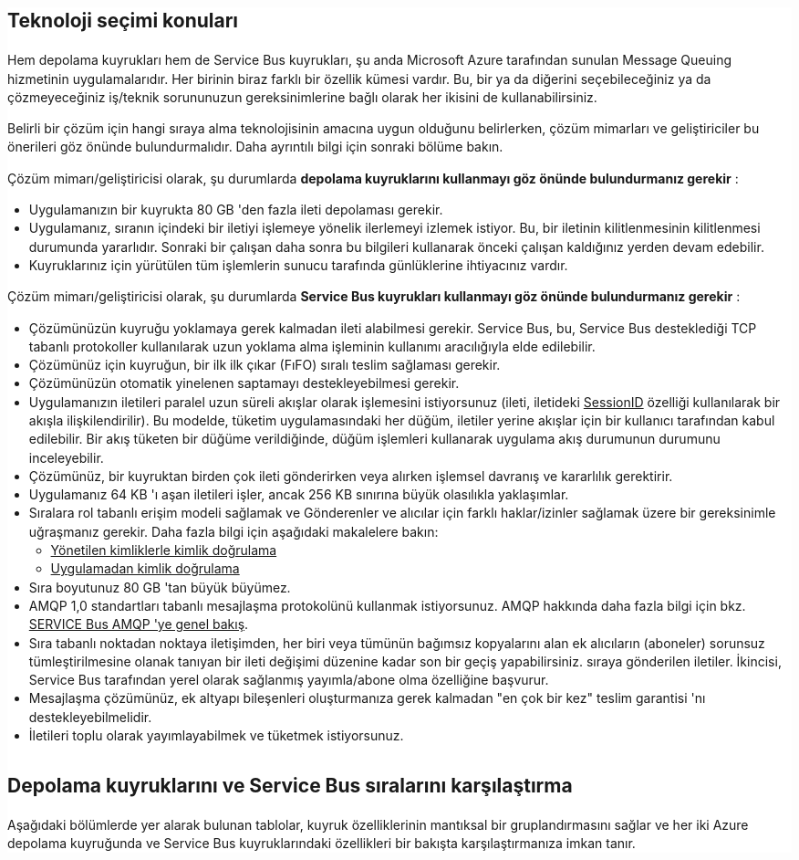 ## <a name="technology-selection-considerations"></a>Teknoloji seçimi konuları
Hem depolama kuyrukları hem de Service Bus kuyrukları, şu anda Microsoft Azure tarafından sunulan Message Queuing hizmetinin uygulamalarıdır. Her birinin biraz farklı bir özellik kümesi vardır. Bu, bir ya da diğerini seçebileceğiniz ya da çözmeyeceğiniz iş/teknik sorununuzun gereksinimlerine bağlı olarak her ikisini de kullanabilirsiniz.

Belirli bir çözüm için hangi sıraya alma teknolojisinin amacına uygun olduğunu belirlerken, çözüm mimarları ve geliştiriciler bu önerileri göz önünde bulundurmalıdır. Daha ayrıntılı bilgi için sonraki bölüme bakın.

Çözüm mimarı/geliştiricisi olarak, şu durumlarda **depolama kuyruklarını kullanmayı göz önünde bulundurmanız gerekir** :

* Uygulamanızın bir kuyrukta 80 GB 'den fazla ileti depolaması gerekir.
* Uygulamanız, sıranın içindeki bir iletiyi işlemeye yönelik ilerlemeyi izlemek istiyor. Bu, bir iletinin kilitlenmesinin kilitlenmesi durumunda yararlıdır. Sonraki bir çalışan daha sonra bu bilgileri kullanarak önceki çalışan kaldığınız yerden devam edebilir.
* Kuyruklarınız için yürütülen tüm işlemlerin sunucu tarafında günlüklerine ihtiyacınız vardır.

Çözüm mimarı/geliştiricisi olarak, şu durumlarda **Service Bus kuyrukları kullanmayı göz önünde bulundurmanız gerekir** :

* Çözümünüzün kuyruğu yoklamaya gerek kalmadan ileti alabilmesi gerekir. Service Bus, bu, Service Bus desteklediği TCP tabanlı protokoller kullanılarak uzun yoklama alma işleminin kullanımı aracılığıyla elde edilebilir.
* Çözümünüz için kuyruğun, bir ilk ilk çıkar (FıFO) sıralı teslim sağlaması gerekir.
* Çözümünüzün otomatik yinelenen saptamayı destekleyebilmesi gerekir.
* Uygulamanızın iletileri paralel uzun süreli akışlar olarak işlemesini istiyorsunuz (ileti, iletideki [SessionID](/dotnet/api/microsoft.servicebus.messaging.brokeredmessage.sessionid) özelliği kullanılarak bir akışla ilişkilendirilir). Bu modelde, tüketim uygulamasındaki her düğüm, iletiler yerine akışlar için bir kullanıcı tarafından kabul edilebilir. Bir akış tüketen bir düğüme verildiğinde, düğüm işlemleri kullanarak uygulama akış durumunun durumunu inceleyebilir.
* Çözümünüz, bir kuyruktan birden çok ileti gönderirken veya alırken işlemsel davranış ve kararlılık gerektirir.
* Uygulamanız 64 KB 'ı aşan iletileri işler, ancak 256 KB sınırına büyük olasılıkla yaklaşımlar.
* Sıralara rol tabanlı erişim modeli sağlamak ve Gönderenler ve alıcılar için farklı haklar/izinler sağlamak üzere bir gereksinimle uğraşmanız gerekir. Daha fazla bilgi için aşağıdaki makalelere bakın:
    - [Yönetilen kimliklerle kimlik doğrulama](service-bus-managed-service-identity.md)
    - [Uygulamadan kimlik doğrulama](authenticate-application.md)
* Sıra boyutunuz 80 GB 'tan büyük büyümez.
* AMQP 1,0 standartları tabanlı mesajlaşma protokolünü kullanmak istiyorsunuz. AMQP hakkında daha fazla bilgi için bkz. [SERVICE Bus AMQP 'ye genel bakış](service-bus-amqp-overview.md).
* Sıra tabanlı noktadan noktaya iletişimden, her biri veya tümünün bağımsız kopyalarını alan ek alıcıların (aboneler) sorunsuz tümleştirilmesine olanak tanıyan bir ileti değişimi düzenine kadar son bir geçiş yapabilirsiniz. sıraya gönderilen iletiler. İkincisi, Service Bus tarafından yerel olarak sağlanmış yayımla/abone olma özelliğine başvurur.
* Mesajlaşma çözümünüz, ek altyapı bileşenleri oluşturmanıza gerek kalmadan "en çok bir kez" teslim garantisi 'nı destekleyebilmelidir.
* İletileri toplu olarak yayımlayabilmek ve tüketmek istiyorsunuz.

## <a name="comparing-storage-queues-and-service-bus-queues"></a>Depolama kuyruklarını ve Service Bus sıralarını karşılaştırma
Aşağıdaki bölümlerde yer alarak bulunan tablolar, kuyruk özelliklerinin mantıksal bir gruplandırmasını sağlar ve her iki Azure depolama kuyruğunda ve Service Bus kuyruklarındaki özellikleri bir bakışta karşılaştırmanıza imkan tanır.
